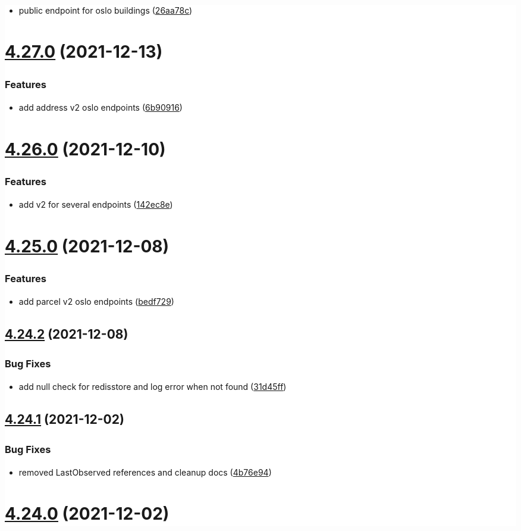 * public endpoint for oslo buildings ([26aa78c](https://github.com/informatievlaanderen/public-api/commit/26aa78c9cfe1346c77f2783433bbdcefc0d73f0f))

# [4.27.0](https://github.com/informatievlaanderen/public-api/compare/v4.26.0...v4.27.0) (2021-12-13)


### Features

* add address v2 oslo endpoints ([6b90916](https://github.com/informatievlaanderen/public-api/commit/6b9091648eace28559c209c3c1b583c9aa61934b))

# [4.26.0](https://github.com/informatievlaanderen/public-api/compare/v4.25.0...v4.26.0) (2021-12-10)


### Features

* add v2 for several endpoints ([142ec8e](https://github.com/informatievlaanderen/public-api/commit/142ec8e8559ed990009aa349bb0dc66493cd2e83))

# [4.25.0](https://github.com/informatievlaanderen/public-api/compare/v4.24.2...v4.25.0) (2021-12-08)


### Features

* add parcel v2 oslo endpoints ([bedf729](https://github.com/informatievlaanderen/public-api/commit/bedf729c844265c0f228b44718814eaf1f1cfd0a))

## [4.24.2](https://github.com/informatievlaanderen/public-api/compare/v4.24.1...v4.24.2) (2021-12-08)


### Bug Fixes

* add null check for redisstore and log error when not found ([31d45ff](https://github.com/informatievlaanderen/public-api/commit/31d45ff51407699aa24422aa2b29fad8d9901156))

## [4.24.1](https://github.com/informatievlaanderen/public-api/compare/v4.24.0...v4.24.1) (2021-12-02)


### Bug Fixes

* removed LastObserved references and cleanup docs ([4b76e94](https://github.com/informatievlaanderen/public-api/commit/4b76e9434340c02a6131821f4f66041edc477d96))

# [4.24.0](https://github.com/informatievlaanderen/public-api/compare/v4.23.2...v4.24.0) (2021-12-02)
